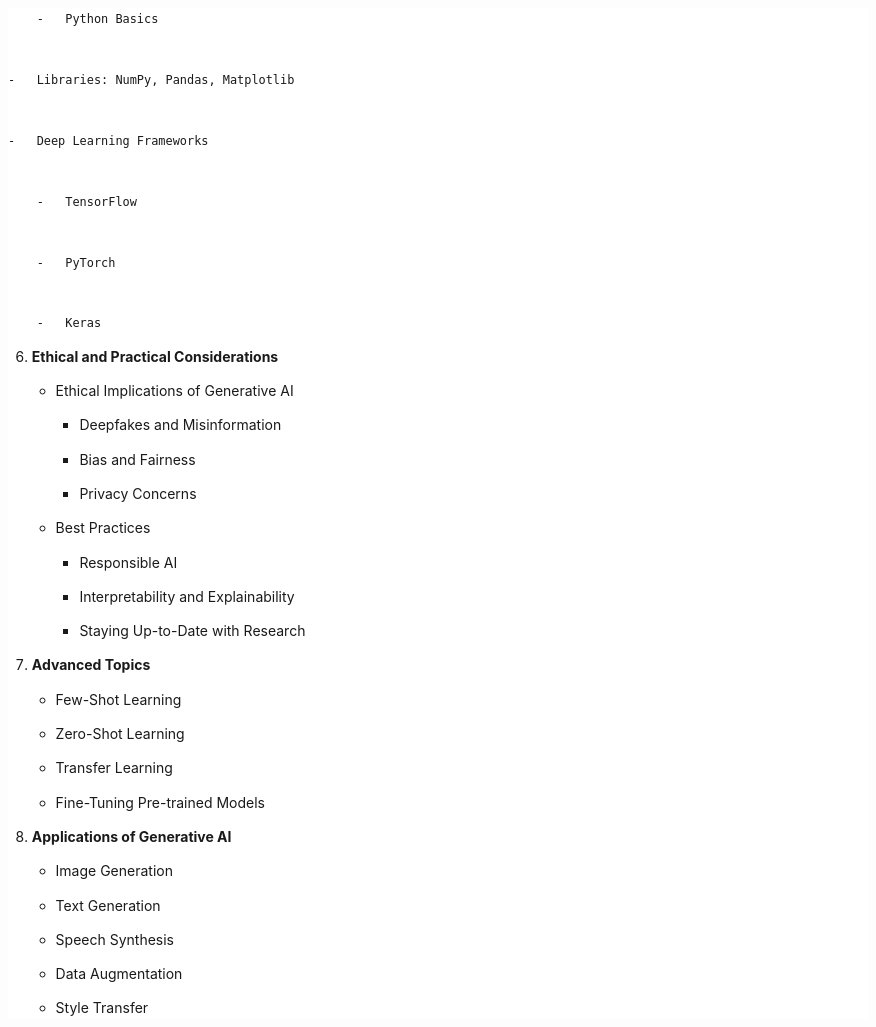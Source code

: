         -   Python Basics 


    -   Libraries: NumPy, Pandas, Matplotlib 


    -   Deep Learning Frameworks 


        -   TensorFlow 


        -   PyTorch 


        -   Keras 

6.  **Ethical and Practical Considerations** 


    -   Ethical Implications of Generative AI 


        -   Deepfakes and Misinformation 


        -   Bias and Fairness 


        -   Privacy Concerns 


    -   Best Practices 


        -   Responsible AI 


        -   Interpretability and Explainability 


        -   Staying Up-to-Date with Research 

7.  **Advanced Topics** 


    -   Few-Shot Learning
     
    -   Zero-Shot Learning 
    
    -   Transfer Learning 
    
    -   Fine-Tuning Pre-trained Models 

8.  **Applications of Generative AI** 


    -   Image Generation 


    -   Text Generation 


    -   Speech Synthesis 


    -   Data Augmentation 


    -   Style Transfer 
